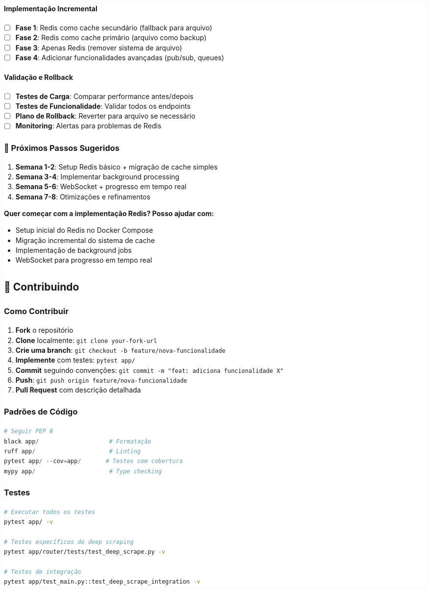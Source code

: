 #### Implementação Incremental
- [ ] **Fase 1**: Redis como cache secundário (fallback para arquivo)
- [ ] **Fase 2**: Redis como cache primário (arquivo como backup)
- [ ] **Fase 3**: Apenas Redis (remover sistema de arquivo)
- [ ] **Fase 4**: Adicionar funcionalidades avançadas (pub/sub, queues)

#### Validação e Rollback
- [ ] **Testes de Carga**: Comparar performance antes/depois
- [ ] **Testes de Funcionalidade**: Validar todos os endpoints
- [ ] **Plano de Rollback**: Reverter para arquivo se necessário
- [ ] **Monitoring**: Alertas para problemas de Redis

### 🎯 Próximos Passos Sugeridos

1. **Semana 1-2**: Setup Redis básico + migração de cache simples
2. **Semana 3-4**: Implementar background processing
3. **Semana 5-6**: WebSocket + progresso em tempo real
4. **Semana 7-8**: Otimizações e refinamentos

**Quer começar com a implementação Redis? Posso ajudar com:**
- Setup inicial do Redis no Docker Compose
- Migração incremental do sistema de cache
- Implementação de background jobs
- WebSocket para progresso em tempo real

## 🤝 Contribuindo

### Como Contribuir
1. **Fork** o repositório
2. **Clone** localmente: `git clone your-fork-url`
3. **Crie uma branch**: `git checkout -b feature/nova-funcionalidade`
4. **Implemente** com testes: `pytest app/`
5. **Commit** seguindo convenções: `git commit -m "feat: adiciona funcionalidade X"`
6. **Push**: `git push origin feature/nova-funcionalidade`
7. **Pull Request** com descrição detalhada

### Padrões de Código
```python
# Seguir PEP 8
black app/                    # Formatação
ruff app/                     # Linting
pytest app/ --cov=app/       # Testes com cobertura
mypy app/                     # Type checking
```

### Testes
```bash
# Executar todos os testes
pytest app/ -v

# Testes específicos do deep scraping
pytest app/router/tests/test_deep_scrape.py -v

# Testes de integração
pytest app/test_main.py::test_deep_scrape_integration -v
```
